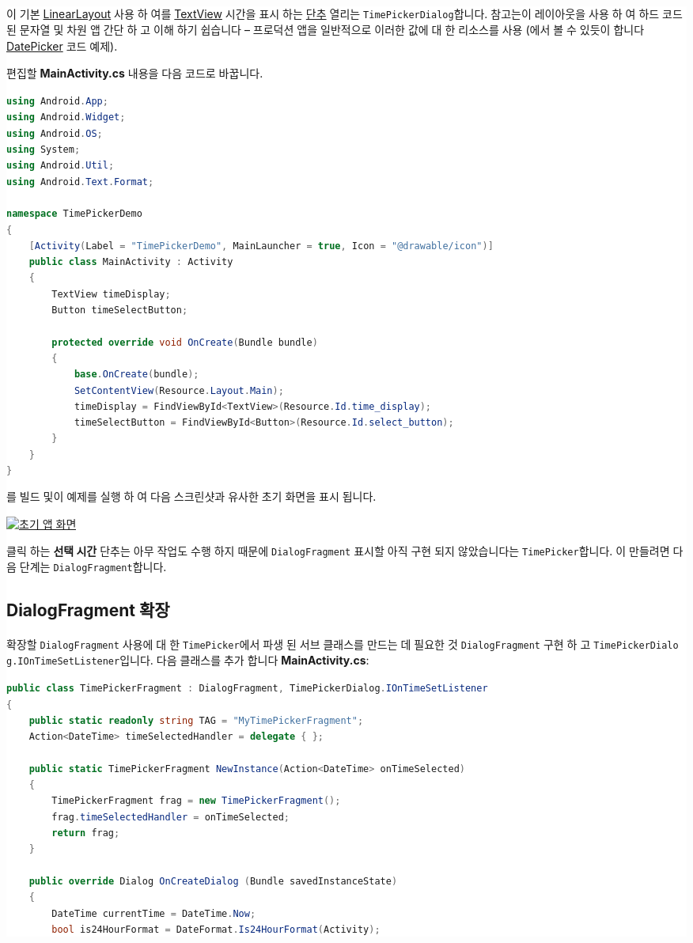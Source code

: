 이 기본 [LinearLayout](https://developer.xamarin.com/api/type/Android.Widget.LinearLayout/) 사용 하 여를 [TextView](https://developer.xamarin.com/api/type/Android.Widget.TextView/) 시간을 표시 하는 [단추](https://developer.xamarin.com/api/type/Android.Widget.Button/) 열리는 `TimePickerDialog`합니다. 참고는이 레이아웃을 사용 하 여 하드 코드 된 문자열 및 차원 앱 간단 하 고 이해 하기 쉽습니다 &ndash; 프로덕션 앱을 일반적으로 이러한 값에 대 한 리소스를 사용 (에서 볼 수 있듯이 합니다 [DatePicker](https://github.com/xamarin/recipes/blob/master/Recipes/android/controls/datepicker/select_a_date/Resources/layout/Main.axml) 코드 예제).

편집할 **MainActivity.cs** 내용을 다음 코드로 바꿉니다.

```csharp
using Android.App;
using Android.Widget;
using Android.OS;
using System;
using Android.Util;
using Android.Text.Format;

namespace TimePickerDemo
{
    [Activity(Label = "TimePickerDemo", MainLauncher = true, Icon = "@drawable/icon")]
    public class MainActivity : Activity
    {
        TextView timeDisplay;
        Button timeSelectButton;

        protected override void OnCreate(Bundle bundle)
        {
            base.OnCreate(bundle);
            SetContentView(Resource.Layout.Main);
            timeDisplay = FindViewById<TextView>(Resource.Id.time_display);
            timeSelectButton = FindViewById<Button>(Resource.Id.select_button);
        }
    }
}
```

를 빌드 및이 예제를 실행 하 여 다음 스크린샷과 유사한 초기 화면을 표시 됩니다.

[![초기 앱 화면](time-picker-images/02-initial-app-screen-sml.png)](time-picker-images/02-initial-app-screen.png#lightbox)

클릭 하는 **선택 시간** 단추는 아무 작업도 수행 하지 때문에 `DialogFragment` 표시할 아직 구현 되지 않았습니다는 `TimePicker`합니다.
이 만들려면 다음 단계는 `DialogFragment`합니다.



## <a name="extending-dialogfragment"></a>DialogFragment 확장

확장할 `DialogFragment` 사용에 대 한 `TimePicker`에서 파생 된 서브 클래스를 만드는 데 필요한 것 `DialogFragment` 구현 하 고 `TimePickerDialog.IOnTimeSetListener`입니다. 다음 클래스를 추가 합니다 **MainActivity.cs**:

```csharp
public class TimePickerFragment : DialogFragment, TimePickerDialog.IOnTimeSetListener
{
    public static readonly string TAG = "MyTimePickerFragment";
    Action<DateTime> timeSelectedHandler = delegate { };

    public static TimePickerFragment NewInstance(Action<DateTime> onTimeSelected)
    {
        TimePickerFragment frag = new TimePickerFragment();
        frag.timeSelectedHandler = onTimeSelected;
        return frag;
    }

    public override Dialog OnCreateDialog (Bundle savedInstanceState)
    {
        DateTime currentTime = DateTime.Now;
        bool is24HourFormat = DateFormat.Is24HourFormat(Activity);
```